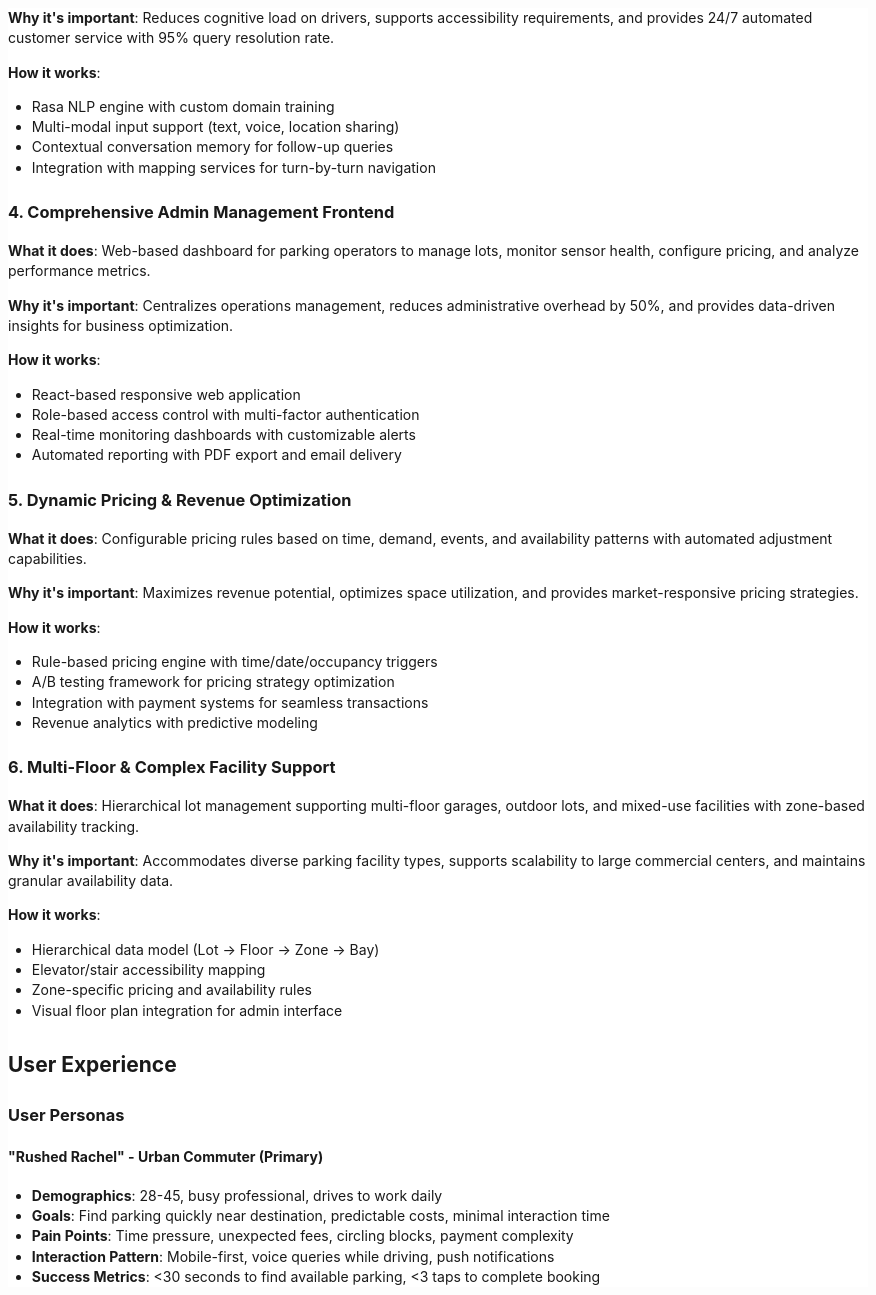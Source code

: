 **Why it's important**: Reduces cognitive load on drivers, supports accessibility requirements, and provides 24/7 automated customer service with 95% query resolution rate.

**How it works**:
- Rasa NLP engine with custom domain training
- Multi-modal input support (text, voice, location sharing)
- Contextual conversation memory for follow-up queries
- Integration with mapping services for turn-by-turn navigation

### 4. Comprehensive Admin Management Frontend
**What it does**: Web-based dashboard for parking operators to manage lots, monitor sensor health, configure pricing, and analyze performance metrics.

**Why it's important**: Centralizes operations management, reduces administrative overhead by 50%, and provides data-driven insights for business optimization.

**How it works**:
- React-based responsive web application
- Role-based access control with multi-factor authentication
- Real-time monitoring dashboards with customizable alerts
- Automated reporting with PDF export and email delivery

### 5. Dynamic Pricing & Revenue Optimization
**What it does**: Configurable pricing rules based on time, demand, events, and availability patterns with automated adjustment capabilities.

**Why it's important**: Maximizes revenue potential, optimizes space utilization, and provides market-responsive pricing strategies.

**How it works**:
- Rule-based pricing engine with time/date/occupancy triggers
- A/B testing framework for pricing strategy optimization
- Integration with payment systems for seamless transactions
- Revenue analytics with predictive modeling

### 6. Multi-Floor & Complex Facility Support
**What it does**: Hierarchical lot management supporting multi-floor garages, outdoor lots, and mixed-use facilities with zone-based availability tracking.

**Why it's important**: Accommodates diverse parking facility types, supports scalability to large commercial centers, and maintains granular availability data.

**How it works**:
- Hierarchical data model (Lot → Floor → Zone → Bay)
- Elevator/stair accessibility mapping
- Zone-specific pricing and availability rules
- Visual floor plan integration for admin interface

## User Experience

### User Personas

#### "Rushed Rachel" - Urban Commuter (Primary)
- **Demographics**: 28-45, busy professional, drives to work daily
- **Goals**: Find parking quickly near destination, predictable costs, minimal interaction time
- **Pain Points**: Time pressure, unexpected fees, circling blocks, payment complexity
- **Interaction Pattern**: Mobile-first, voice queries while driving, push notifications
- **Success Metrics**: <30 seconds to find available parking, <3 taps to complete booking
